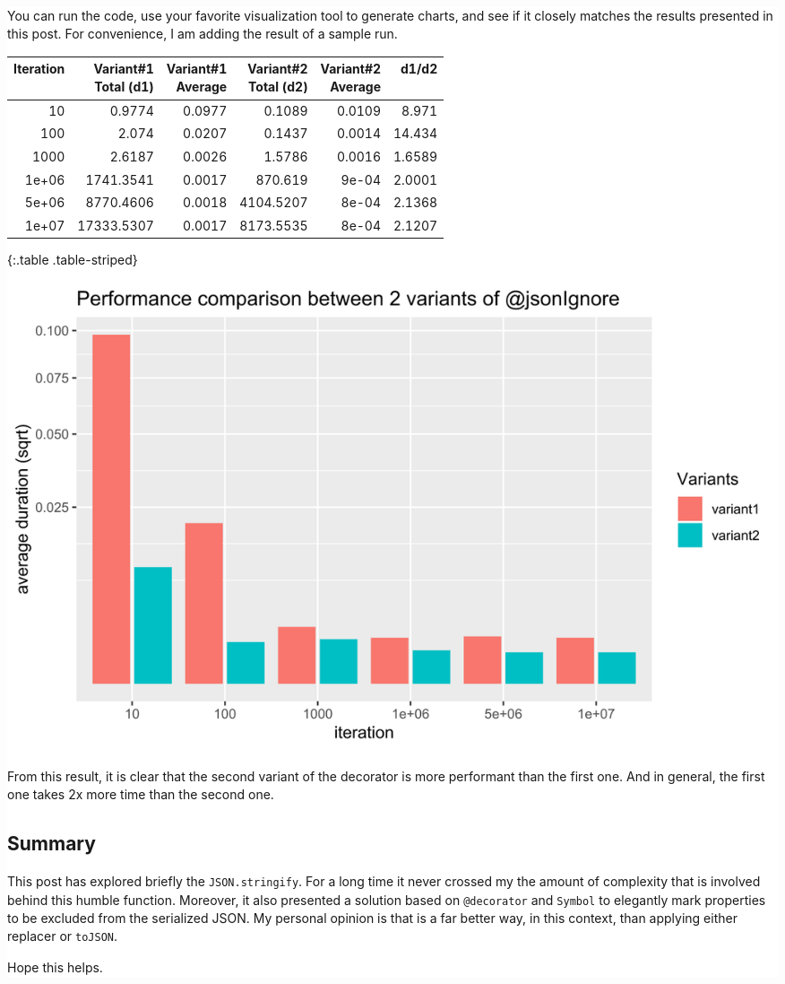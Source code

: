 You can run the code, use your favorite visualization tool to generate charts, and see if it closely matches the results presented in this post. For convenience, I am adding the result of a sample run.

|Iteration|Variant#1<br>Total (d1)| Variant#1<br>Average| Variant#2<br>Total (d2)| Variant#2<br>Average| d1/d2|
|---:|---:|---:|---:|---:|---:|
|10|0.9774|0.0977|0.1089|0.0109|8.971|8.971|
|100|2.074|0.0207|0.1437|0.0014|14.434|14.434|
|1000|2.6187|0.0026|1.5786|0.0016|1.6589|1.6589|
|1e+06|1741.3541|0.0017|870.619|9e-04|2.0001|2.0001|
|5e+06|8770.4606|0.0018|4104.5207|8e-04|2.1368|2.1368|
|1e+07|17333.5307|0.0017|8173.5535|8e-04|2.1207|2.1207|
{:.table .table-striped}

![Performance chart](/images/jsonIgnore.svg "Performance comparison between 2 variants of @jsonIgnore")

From this result, it is clear that the second variant of the decorator is more performant than the first one. And in general, the first one takes 2x more time than the second one.

## Summary

This post has explored briefly the `JSON.stringify`. For a long time it never crossed my the amount of complexity that is involved behind this humble function. Moreover, it also presented a solution based on `@decorator` and `Symbol` to elegantly mark properties to be excluded from the serialized JSON. My personal opinion is that is a far better way, in this context, than applying either replacer or `toJSON`.

Hope this helps.